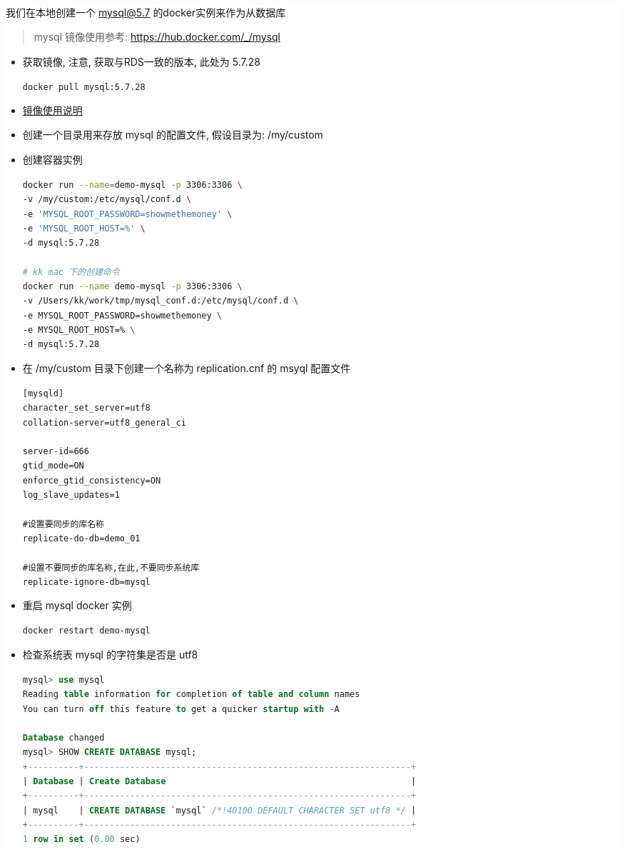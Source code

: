 我们在本地创建一个 mysql@5.7 的docker实例来作为从数据库

> mysql 镜像使用参考: https://hub.docker.com/_/mysql

* 获取镜像, 注意, 获取与RDS一致的版本, 此处为 5.7.28

  ```bash
  docker pull mysql:5.7.28
  ```
  
* [镜像使用说明](https://hub.docker.com/_/mysql?tab=description&page=1&name=5.7)

* 创建一个目录用来存放 mysql 的配置文件, 假设目录为: /my/custom

* 创建容器实例

  ```bash
  docker run --name=demo-mysql -p 3306:3306 \
  -v /my/custom:/etc/mysql/conf.d \
  -e 'MYSQL_ROOT_PASSWORD=showmethemoney' \
  -e 'MYSQL_ROOT_HOST=%' \
  -d mysql:5.7.28
  
  # kk mac 下的创建命令
  docker run --name demo-mysql -p 3306:3306 \
  -v /Users/kk/work/tmp/mysql_conf.d:/etc/mysql/conf.d \
  -e MYSQL_ROOT_PASSWORD=showmethemoney \
  -e MYSQL_ROOT_HOST=% \
  -d mysql:5.7.28
  ```

* 在 /my/custom 目录下创建一个名称为 replication.cnf 的 msyql 配置文件

  ```
  [mysqld]
  character_set_server=utf8
  collation-server=utf8_general_ci
  
  server-id=666
  gtid_mode=ON
  enforce_gtid_consistency=ON
  log_slave_updates=1
  
  #设置要同步的库名称
  replicate-do-db=demo_01
  
  #设置不要同步的库名称,在此,不要同步系统库
  replicate-ignore-db=mysql
  ```
  
* 重启 mysql docker 实例

  ```bash
  docker restart demo-mysql
  ```
  
* 检查系统表 mysql 的字符集是否是 utf8

  ```sql
  mysql> use mysql
  Reading table information for completion of table and column names
  You can turn off this feature to get a quicker startup with -A
  
  Database changed
  mysql> SHOW CREATE DATABASE mysql;
  +----------+----------------------------------------------------------------+
  | Database | Create Database                                                |
  +----------+----------------------------------------------------------------+
  | mysql    | CREATE DATABASE `mysql` /*!40100 DEFAULT CHARACTER SET utf8 */ |
  +----------+----------------------------------------------------------------+
  1 row in set (0.00 sec)
  ```